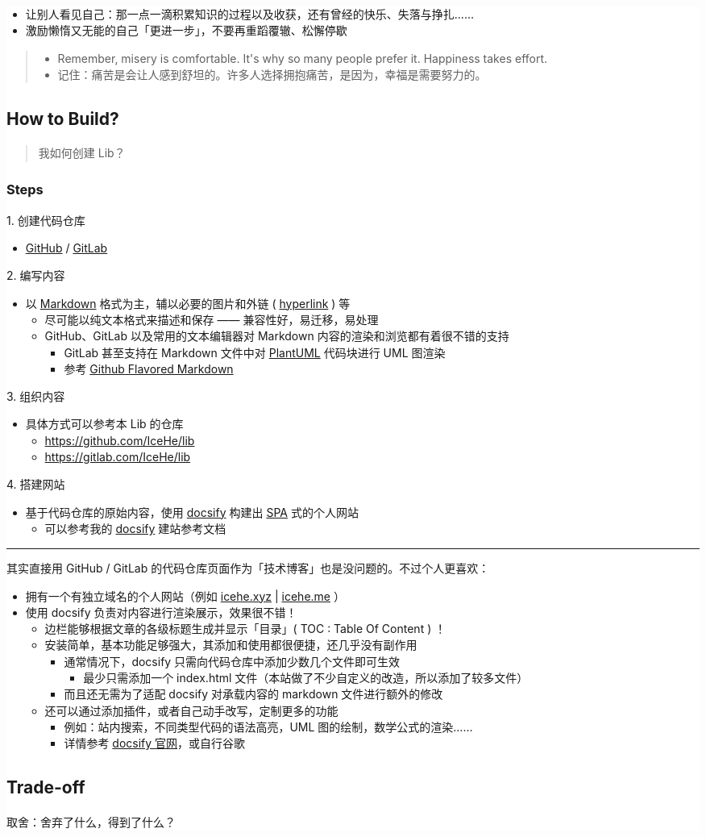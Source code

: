 - 让别人看见自己：那一点一滴积累知识的过程以及收获，还有曾经的快乐、失落与挣扎……
- 激励懒惰又无能的自己「更进一步」，不要再重蹈覆辙、松懈停歇

> - Remember, misery is comfortable. It's why so many people prefer it. Happiness takes effort.
> - 记住：痛苦是会让人感到舒坦的。许多人选择拥抱痛苦，是因为，幸福是需要努力的。

## How to Build?

> 我如何创建 Lib？

### Steps

1\. 创建代码仓库

- [GitHub](https://github.com) / [GitLab](https://gitlab.com)

2\. 编写内容

- 以 [Markdown](https://en.wikipedia.org/wiki/Markdown) 格式为主，辅以必要的图片和外链 ( [hyperlink](https://en.wikipedia.org/wiki/Hyperlink) ) 等
    - 尽可能以纯文本格式来描述和保存 —— 兼容性好，易迁移，易处理
    - GitHub、GitLab 以及常用的文本编辑器对 Markdown 内容的渲染和浏览都有着很不错的支持
        - GitLab 甚至支持在 Markdown 文件中对 [PlantUML](http://plantuml.com/) 代码块进行 UML 图渲染
        - 参考 [Github Flavored Markdown](https://github.github.com/gfm/)

3\. 组织内容

- 具体方式可以参考本 Lib 的仓库
    - https://github.com/IceHe/lib
    - https://gitlab.com/IceHe/lib

4\. 搭建网站

- 基于代码仓库的原始内容，使用 [docsify](https://docsify.js.org/) 构建出 [SPA](https://en.wikipedia.org/wiki/Single-page_application) 式的个人网站
    - 可以参考我的 [docsify](/_docsify/README.md) 建站参考文档

---

其实直接用 GitHub / GitLab 的代码仓库页面作为「技术博客」也是没问题的。不过个人更喜欢：

- 拥有一个有独立域名的个人网站（例如 [icehe.xyz](https://icehe.xyz) | [icehe.me](https://icehe.me) ）
- 使用 docsify 负责对内容进行渲染展示，效果很不错！
    - 边栏能够根据文章的各级标题生成并显示「目录」( TOC : Table Of Content ) ！
    - 安装简单，基本功能足够强大，其添加和使用都很便捷，还几乎没有副作用
        - 通常情况下，docsify 只需向代码仓库中添加少数几个文件即可生效
            - 最少只需添加一个 index.html 文件（本站做了不少自定义的改造，所以添加了较多文件）
        - 而且还无需为了适配 docsify 对承载内容的 markdown 文件进行额外的修改
    - 还可以通过添加插件，或者自己动手改写，定制更多的功能
        - 例如：站内搜索，不同类型代码的语法高亮，UML 图的绘制，数学公式的渲染……
        - 详情参考 [docsify 官网](https://docsify.js.org/)，或自行谷歌

## Trade-off

取舍：舍弃了什么，得到了什么？
